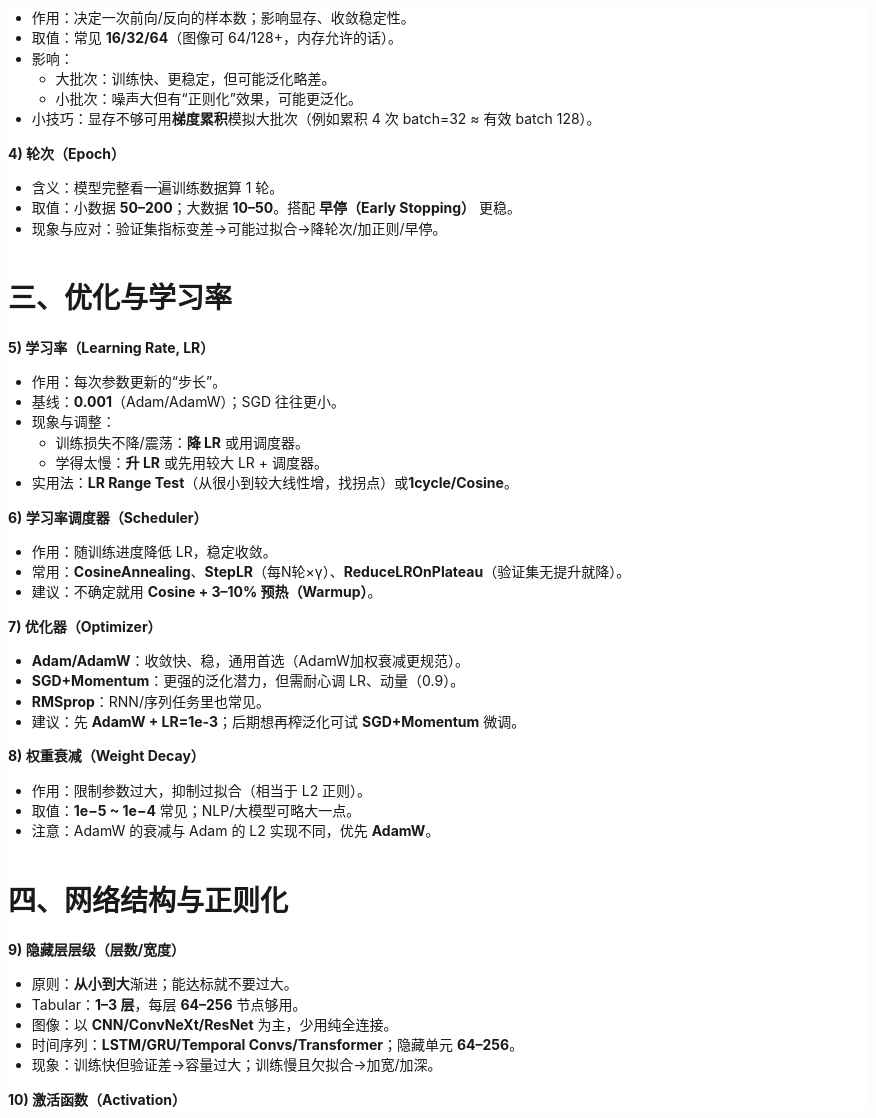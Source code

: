 - 作用：决定一次前向/反向的样本数；影响显存、收敛稳定性。
- 取值：常见 **16/32/64**（图像可 64/128+，内存允许的话）。
- 影响：
  - 大批次：训练快、更稳定，但可能泛化略差。
  - 小批次：噪声大但有“正则化”效果，可能更泛化。
- 小技巧：显存不够可用**梯度累积**模拟大批次（例如累积 4 次 batch=32 ≈ 有效 batch 128）。

**4) 轮次（Epoch）**

- 含义：模型完整看一遍训练数据算 1 轮。
- 取值：小数据 **50–200**；大数据 **10–50**。搭配 **早停（Early Stopping）** 更稳。
- 现象与应对：验证集指标变差→可能过拟合→降轮次/加正则/早停。

# 三、优化与学习率

**5) 学习率（Learning Rate, LR）**

- 作用：每次参数更新的“步长”。
- 基线：**0.001**（Adam/AdamW）；SGD 往往更小。
- 现象与调整：
  - 训练损失不降/震荡：**降 LR** 或用调度器。
  - 学得太慢：**升 LR** 或先用较大 LR + 调度器。
- 实用法：**LR Range Test**（从很小到较大线性增，找拐点）或**1cycle/Cosine**。

**6) 学习率调度器（Scheduler）**

- 作用：随训练进度降低 LR，稳定收敛。
- 常用：**CosineAnnealing**、**StepLR**（每N轮×γ）、**ReduceLROnPlateau**（验证集无提升就降）。
- 建议：不确定就用 **Cosine + 3–10% 预热（Warmup）**。

**7) 优化器（Optimizer）**

- **Adam/AdamW**：收敛快、稳，通用首选（AdamW加权衰减更规范）。
- **SGD+Momentum**：更强的泛化潜力，但需耐心调 LR、动量（0.9）。
- **RMSprop**：RNN/序列任务里也常见。
- 建议：先 **AdamW + LR=1e-3**；后期想再榨泛化可试 **SGD+Momentum** 微调。

**8) 权重衰减（Weight Decay）**

- 作用：限制参数过大，抑制过拟合（相当于 L2 正则）。
- 取值：**1e−5 ~ 1e−4** 常见；NLP/大模型可略大一点。
- 注意：AdamW 的衰减与 Adam 的 L2 实现不同，优先 **AdamW**。

# 四、网络结构与正则化

**9) 隐藏层层级（层数/宽度）**

- 原则：**从小到大**渐进；能达标就不要过大。
- Tabular：**1–3 层**，每层 **64–256** 节点够用。
- 图像：以 **CNN/ConvNeXt/ResNet** 为主，少用纯全连接。
- 时间序列：**LSTM/GRU/Temporal Convs/Transformer**；隐藏单元 **64–256**。
- 现象：训练快但验证差→容量过大；训练慢且欠拟合→加宽/加深。

**10) 激活函数（Activation）**
